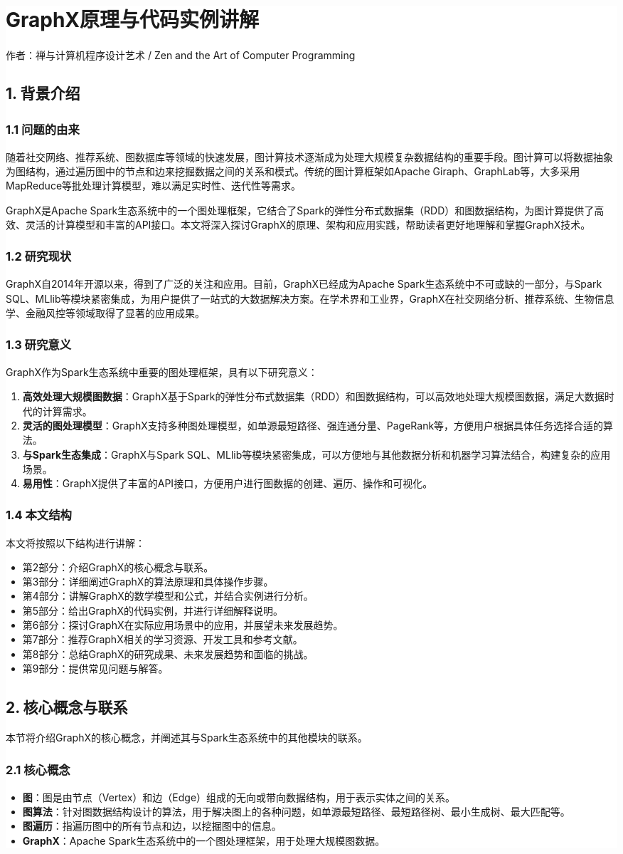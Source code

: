 
# GraphX原理与代码实例讲解

作者：禅与计算机程序设计艺术 / Zen and the Art of Computer Programming

## 1. 背景介绍
### 1.1 问题的由来

随着社交网络、推荐系统、图数据库等领域的快速发展，图计算技术逐渐成为处理大规模复杂数据结构的重要手段。图计算可以将数据抽象为图结构，通过遍历图中的节点和边来挖掘数据之间的关系和模式。传统的图计算框架如Apache Giraph、GraphLab等，大多采用MapReduce等批处理计算模型，难以满足实时性、迭代性等需求。

GraphX是Apache Spark生态系统中的一个图处理框架，它结合了Spark的弹性分布式数据集（RDD）和图数据结构，为图计算提供了高效、灵活的计算模型和丰富的API接口。本文将深入探讨GraphX的原理、架构和应用实践，帮助读者更好地理解和掌握GraphX技术。

### 1.2 研究现状

GraphX自2014年开源以来，得到了广泛的关注和应用。目前，GraphX已经成为Apache Spark生态系统中不可或缺的一部分，与Spark SQL、MLlib等模块紧密集成，为用户提供了一站式的大数据解决方案。在学术界和工业界，GraphX在社交网络分析、推荐系统、生物信息学、金融风控等领域取得了显著的应用成果。

### 1.3 研究意义

GraphX作为Spark生态系统中重要的图处理框架，具有以下研究意义：

1. **高效处理大规模图数据**：GraphX基于Spark的弹性分布式数据集（RDD）和图数据结构，可以高效地处理大规模图数据，满足大数据时代的计算需求。
2. **灵活的图处理模型**：GraphX支持多种图处理模型，如单源最短路径、强连通分量、PageRank等，方便用户根据具体任务选择合适的算法。
3. **与Spark生态集成**：GraphX与Spark SQL、MLlib等模块紧密集成，可以方便地与其他数据分析和机器学习算法结合，构建复杂的应用场景。
4. **易用性**：GraphX提供了丰富的API接口，方便用户进行图数据的创建、遍历、操作和可视化。

### 1.4 本文结构

本文将按照以下结构进行讲解：

- 第2部分：介绍GraphX的核心概念与联系。
- 第3部分：详细阐述GraphX的算法原理和具体操作步骤。
- 第4部分：讲解GraphX的数学模型和公式，并结合实例进行分析。
- 第5部分：给出GraphX的代码实例，并进行详细解释说明。
- 第6部分：探讨GraphX在实际应用场景中的应用，并展望未来发展趋势。
- 第7部分：推荐GraphX相关的学习资源、开发工具和参考文献。
- 第8部分：总结GraphX的研究成果、未来发展趋势和面临的挑战。
- 第9部分：提供常见问题与解答。

## 2. 核心概念与联系

本节将介绍GraphX的核心概念，并阐述其与Spark生态系统中的其他模块的联系。

### 2.1 核心概念

- **图**：图是由节点（Vertex）和边（Edge）组成的无向或带向数据结构，用于表示实体之间的关系。
- **图算法**：针对图数据结构设计的算法，用于解决图上的各种问题，如单源最短路径、最短路径树、最小生成树、最大匹配等。
- **图遍历**：指遍历图中的所有节点和边，以挖掘图中的信息。
- **GraphX**：Apache Spark生态系统中的一个图处理框架，用于处理大规模图数据。
